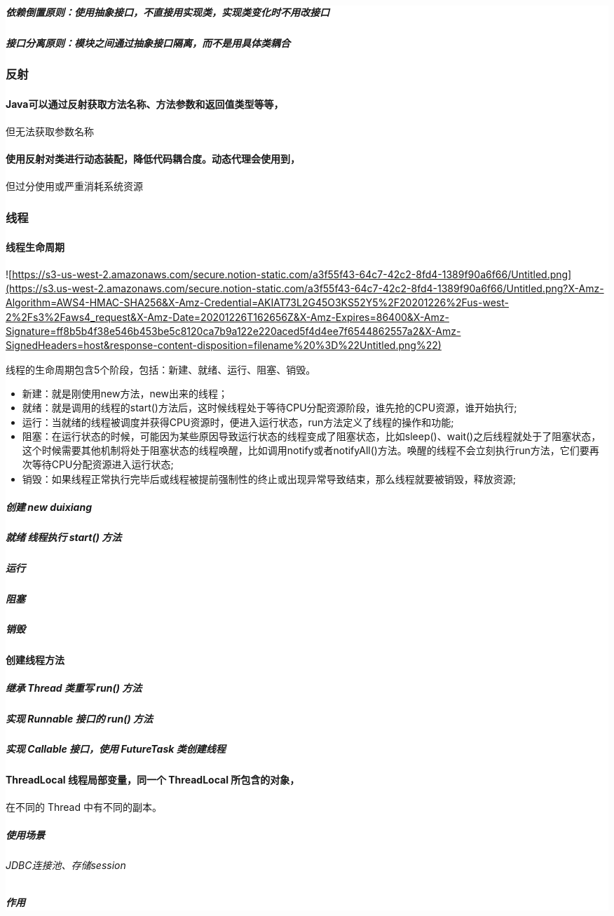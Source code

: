 ##### 依赖倒置原则：使用抽象接口，不直接用实现类，实现类变化时不用改接口

##### 接口分离原则：模块之间通过抽象接口隔离，而不是用具体类耦合

### 反射

#### Java可以通过反射获取方法名称、方法参数和返回值类型等等，
但无法获取参数名称

#### 使用反射对类进行动态装配，降低代码耦合度。动态代理会使用到，
但过分使用或严重消耗系统资源

### 线程

#### 线程生命周期

![https://s3-us-west-2.amazonaws.com/secure.notion-static.com/a3f55f43-64c7-42c2-8fd4-1389f90a6f66/Untitled.png](https://s3.us-west-2.amazonaws.com/secure.notion-static.com/a3f55f43-64c7-42c2-8fd4-1389f90a6f66/Untitled.png?X-Amz-Algorithm=AWS4-HMAC-SHA256&X-Amz-Credential=AKIAT73L2G45O3KS52Y5%2F20201226%2Fus-west-2%2Fs3%2Faws4_request&X-Amz-Date=20201226T162656Z&X-Amz-Expires=86400&X-Amz-Signature=ff8b5b4f38e546b453be5c8120ca7b9a122e220aced5f4d4ee7f6544862557a2&X-Amz-SignedHeaders=host&response-content-disposition=filename%20%3D%22Untitled.png%22)

线程的生命周期包含5个阶段，包括：新建、就绪、运行、阻塞、销毁。

- 新建：就是刚使用new方法，new出来的线程；
- 就绪：就是调用的线程的start()方法后，这时候线程处于等待CPU分配资源阶段，谁先抢的CPU资源，谁开始执行;
- 运行：当就绪的线程被调度并获得CPU资源时，便进入运行状态，run方法定义了线程的操作和功能;
- 阻塞：在运行状态的时候，可能因为某些原因导致运行状态的线程变成了阻塞状态，比如sleep()、wait()之后线程就处于了阻塞状态，这个时候需要其他机制将处于阻塞状态的线程唤醒，比如调用notify或者notifyAll()方法。唤醒的线程不会立刻执行run方法，它们要再次等待CPU分配资源进入运行状态;
- 销毁：如果线程正常执行完毕后或线程被提前强制性的终止或出现异常导致结束，那么线程就要被销毁，释放资源;

##### 创建 new duixiang

##### 就绪 线程执行 start() 方法

##### 运行

##### 阻塞

##### 销毁

#### 创建线程方法

##### 继承 Thread 类重写 run() 方法

##### 实现 Runnable 接口的 run() 方法

##### 实现 Callable 接口，使用 FutureTask 类创建线程 

#### ThreadLocal 线程局部变量，同一个 ThreadLocal 所包含的对象，
在不同的 Thread 中有不同的副本。

##### 使用场景

###### JDBC连接池、存储session

##### 作用
